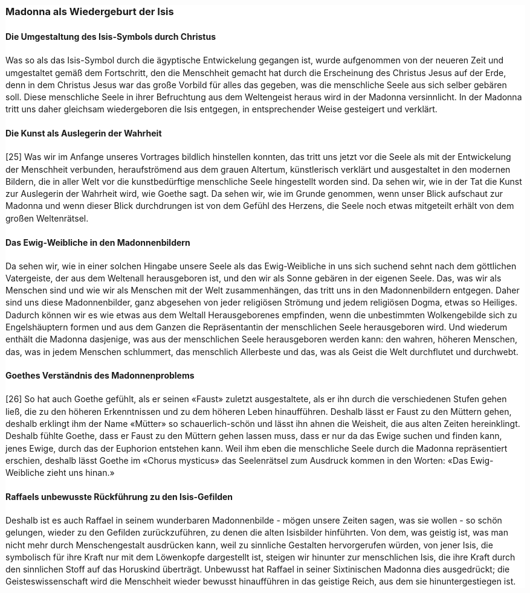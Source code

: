 ### Madonna als Wiedergeburt der Isis

#### Die Umgestaltung des Isis-Symbols durch Christus

Was so als das Isis-Symbol durch die ägyptische Entwickelung gegangen ist, wurde aufgenommen von der neueren Zeit und umgestaltet gemäß dem Fortschritt, den die Menschheit gemacht hat durch die Erscheinung des Christus Jesus auf der Erde, denn in dem Christus Jesus war das große Vorbild für alles das gegeben, was die menschliche Seele aus sich selber gebären soll. Diese menschliche Seele in ihrer Befruchtung aus dem Weltengeist heraus wird in der Madonna versinnlicht. In der Madonna tritt uns daher gleichsam wiedergeboren die Isis entgegen, in entsprechender Weise gesteigert und verklärt.

#### Die Kunst als Auslegerin der Wahrheit

[25] Was wir im Anfange unseres Vortrages bildlich hinstellen konnten, das tritt uns jetzt vor die Seele als mit der Entwickelung der Menschheit verbunden, heraufströmend aus dem grauen Altertum, künstlerisch verklärt und ausgestaltet in den modernen Bildern, die in aller Welt vor die kunstbedürftige menschliche Seele hingestellt worden sind. Da sehen wir, wie in der Tat die Kunst zur Auslegerin der Wahrheit wird, wie Goethe sagt. Da sehen wir, wie im Grunde genommen, wenn unser Blick aufschaut zur Madonna und wenn dieser Blick durchdrungen ist von dem Gefühl des Herzens, die Seele noch etwas mitgeteilt erhält von dem großen Weltenrätsel.

#### Das Ewig-Weibliche in den Madonnenbildern

Da sehen wir, wie in einer solchen Hingabe unsere Seele als das Ewig-Weibliche in uns sich suchend sehnt nach dem göttlichen Vatergeiste, der aus dem Weltenall herausgeboren ist, und den wir als Sonne gebären in der eigenen Seele. Das, was wir als Menschen sind und wie wir als Menschen mit der Welt zusammenhängen, das tritt uns in den Madonnenbildern entgegen. Daher sind uns diese Madonnenbilder, ganz abgesehen von jeder religiösen Strömung und jedem religiösen Dogma, etwas so Heiliges. Dadurch können wir es wie etwas aus dem Weltall Herausgeborenes empfinden, wenn die unbestimmten Wolkengebilde sich zu Engelshäuptern formen und aus dem Ganzen die Repräsentantin der menschlichen Seele herausgeboren wird. Und wiederum enthält die Madonna dasjenige, was aus der menschlichen Seele herausgeboren werden kann: den wahren, höheren Menschen, das, was in jedem Menschen schlummert, das menschlich Allerbeste und das, was als Geist die Welt durchflutet und durchwebt.

#### Goethes Verständnis des Madonnenproblems

[26] So hat auch Goethe gefühlt, als er seinen «Faust» zuletzt ausgestaltete, als er ihn durch die verschiedenen Stufen gehen ließ, die zu den höheren Erkenntnissen und zu dem höheren Leben hinaufführen. Deshalb lässt er Faust zu den Müttern gehen, deshalb erklingt ihm der Name «Mütter» so schauerlich-schön und lässt ihn ahnen die Weisheit, die aus alten Zeiten hereinklingt. Deshalb fühlte Goethe, dass er Faust zu den Müttern gehen lassen muss, dass er nur da das Ewige suchen und finden kann, jenes Ewige, durch das der Euphorion entstehen kann. Weil ihm eben die menschliche Seele durch die Madonna repräsentiert erschien, deshalb lässt Goethe im «Chorus mysticus» das Seelenrätsel zum Ausdruck kommen in den Worten: «Das Ewig-Weibliche zieht uns hinan.»

#### Raffaels unbewusste Rückführung zu den Isis-Gefilden

Deshalb ist es auch Raffael in seinem wunderbaren Madonnenbilde - mögen unsere Zeiten sagen, was sie wollen - so schön gelungen, wieder zu den Gefilden zurückzuführen, zu denen die alten Isisbilder hinführten. Von dem, was geistig ist, was man nicht mehr durch Menschengestalt ausdrücken kann, weil zu sinnliche Gestalten hervorgerufen würden, von jener Isis, die symbolisch für ihre Kraft nur mit dem Löwenkopfe dargestellt ist, steigen wir hinunter zur menschlichen Isis, die ihre Kraft durch den sinnlichen Stoff auf das Horuskind überträgt. Unbewusst hat Raffael in seiner Sixtinischen Madonna dies ausgedrückt; die Geisteswissenschaft wird die Menschheit wieder bewusst hinaufführen in das geistige Reich, aus dem sie hinuntergestiegen ist.
